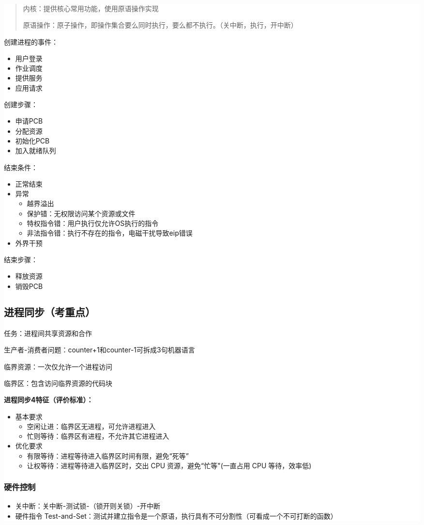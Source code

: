 > 内核：提供核心常用功能，使用原语操作实现
>
> 原语操作：原子操作，即操作集合要么同时执行，要么都不执行。（关中断，执行，开中断）

创建进程的事件：

+ 用户登录
+ 作业调度
+ 提供服务
+ 应用请求

创建步骤：

+ 申请PCB
+ 分配资源
+ 初始化PCB
+ 加入就绪队列

结束条件：

+ 正常结束
+ 异常
  + 越界溢出
  + 保护错：无权限访问某个资源或文件
  + 特权指令错：用户执行仅允许OS执行的指令
  + 非法指令错：执行不存在的指令，电磁干扰导致eip错误
+ 外界干预

结束步骤：

+ 释放资源
+ 销毁PCB

## 进程同步（考重点）

任务：进程间共享资源和合作

生产者-消费者问题：counter+1和counter-1可拆成3句机器语言

临界资源：一次仅允许一个进程访问

临界区：包含访问临界资源的代码块

**进程同步4特征（评价标准）：**

+ 基本要求
  + 空闲让进：临界区无进程，可允许进程进入
  + 忙则等待：临界区有进程，不允许其它进程进入
+ 优化要求
  + 有限等待：进程等待进入临界区时间有限，避免“死等”
  + 让权等待：进程等待进入临界区时，交出 CPU 资源，避免“忙等"(一直占用 CPU 等待，效率低)

### **硬件控制**

- 关中断：关中断-测试锁-（锁开则关锁）-开中断
- 硬件指令 Test-and-Set：测试并建立指令是一个原语，执行具有不可分割性（可看成一个不可打断的函数）
